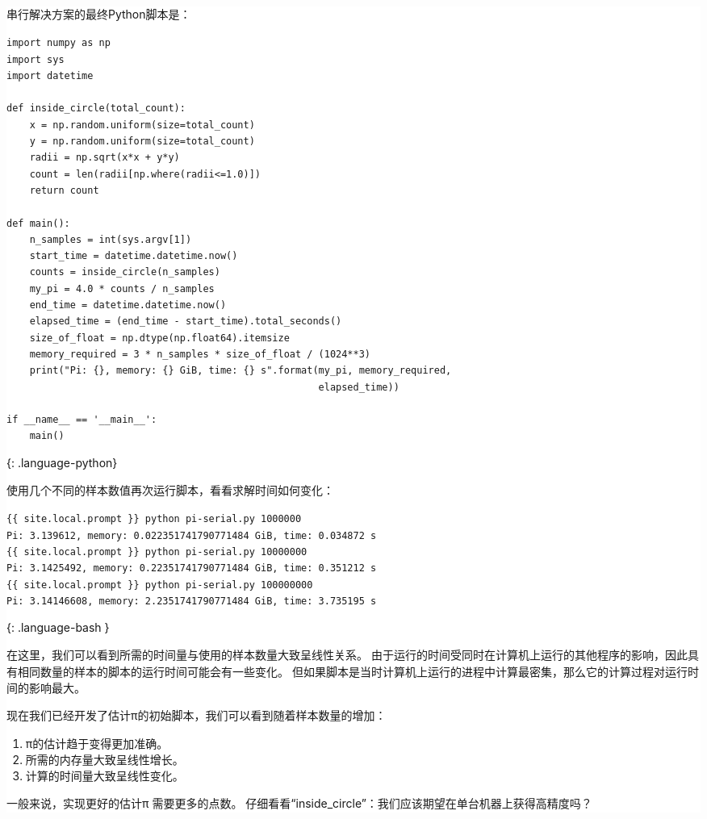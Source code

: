 串行解决方案的最终Python脚本是：

```
import numpy as np
import sys
import datetime

def inside_circle(total_count):
    x = np.random.uniform(size=total_count)
    y = np.random.uniform(size=total_count)
    radii = np.sqrt(x*x + y*y)
    count = len(radii[np.where(radii<=1.0)])
    return count

def main():
    n_samples = int(sys.argv[1])
    start_time = datetime.datetime.now()
    counts = inside_circle(n_samples)
    my_pi = 4.0 * counts / n_samples
    end_time = datetime.datetime.now()
    elapsed_time = (end_time - start_time).total_seconds()
    size_of_float = np.dtype(np.float64).itemsize
    memory_required = 3 * n_samples * size_of_float / (1024**3)
    print("Pi: {}, memory: {} GiB, time: {} s".format(my_pi, memory_required,
                                                      elapsed_time))

if __name__ == '__main__':
    main()
```
{: .language-python}

使用几个不同的样本数值再次运行脚本，看看求解时间如何变化：

```
{{ site.local.prompt }} python pi-serial.py 1000000
Pi: 3.139612, memory: 0.022351741790771484 GiB, time: 0.034872 s
{{ site.local.prompt }} python pi-serial.py 10000000
Pi: 3.1425492, memory: 0.22351741790771484 GiB, time: 0.351212 s
{{ site.local.prompt }} python pi-serial.py 100000000
Pi: 3.14146608, memory: 2.2351741790771484 GiB, time: 3.735195 s
```
{: .language-bash }

在这里，我们可以看到所需的时间量与使用的样本数量大致呈线性关系。
由于运行的时间受同时在计算机上运行的其他程序的影响，因此具有相同数量的样本的脚本的运行时间可能会有一些变化。
但如果脚本是当时计算机上运行的进程中计算最密集，那么它的计算过程对运行时间的影响最大。

现在我们已经开发了估计&#960;的初始脚本，我们可以看到随着样本数量的增加：

1. &#960;的估计趋于变得更加准确。
1. 所需的内存量大致呈线性增长。
1. 计算的时间量大致呈线性变化。

一般来说，实现更好的估计&#960; 需要更多的点数。
仔细看看“inside_circle”：我们应该期望在单台机器上获得高精度吗？
